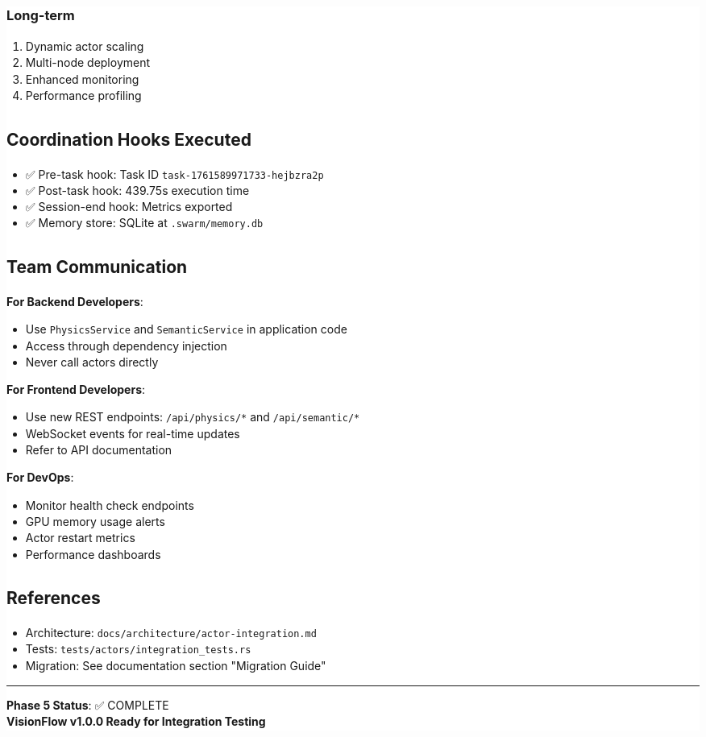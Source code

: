 ### Long-term
1. Dynamic actor scaling
2. Multi-node deployment
3. Enhanced monitoring
4. Performance profiling

## Coordination Hooks Executed

- ✅ Pre-task hook: Task ID `task-1761589971733-hejbzra2p`
- ✅ Post-task hook: 439.75s execution time
- ✅ Session-end hook: Metrics exported
- ✅ Memory store: SQLite at `.swarm/memory.db`

## Team Communication

**For Backend Developers**:
- Use `PhysicsService` and `SemanticService` in application code
- Access through dependency injection
- Never call actors directly

**For Frontend Developers**:
- Use new REST endpoints: `/api/physics/*` and `/api/semantic/*`
- WebSocket events for real-time updates
- Refer to API documentation

**For DevOps**:
- Monitor health check endpoints
- GPU memory usage alerts
- Actor restart metrics
- Performance dashboards

## References

- Architecture: `docs/architecture/actor-integration.md`
- Tests: `tests/actors/integration_tests.rs`
- Migration: See documentation section "Migration Guide"

---

**Phase 5 Status**: ✅ COMPLETE  
**VisionFlow v1.0.0 Ready for Integration Testing**
